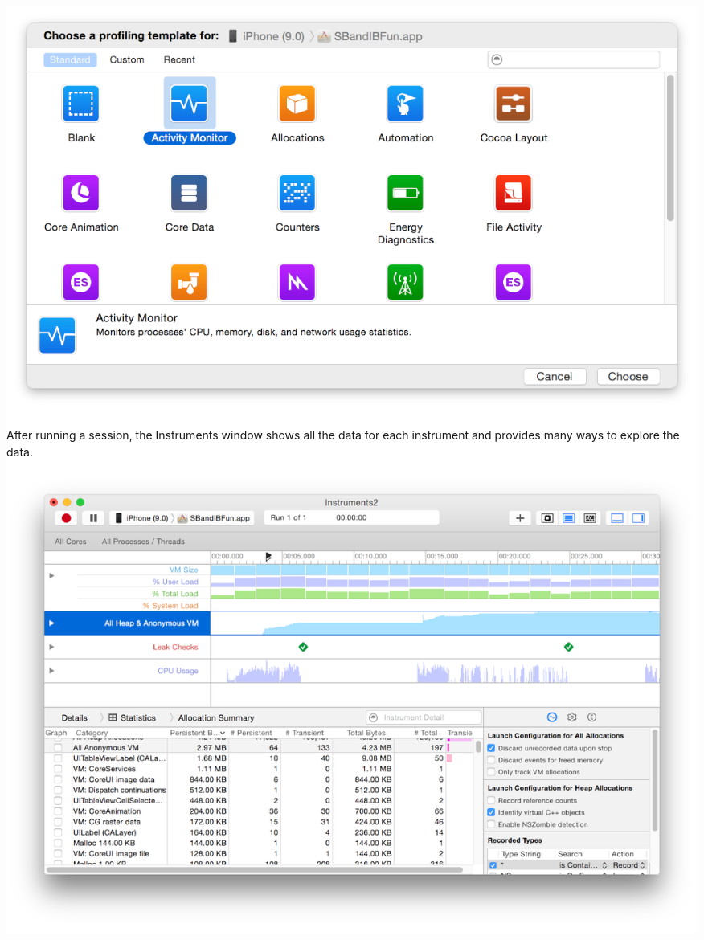 ![](./images/instrument_templates_2x-2110a353-c58a-47c5-8234-d144dcf0e069.png)

After running a session, the Instruments window shows all the data for each instrument and provides many ways to explore the data.

![](./images/instruments_window_2x-99f5e667-de70-44c2-96f1-800b8543bc42.png)
